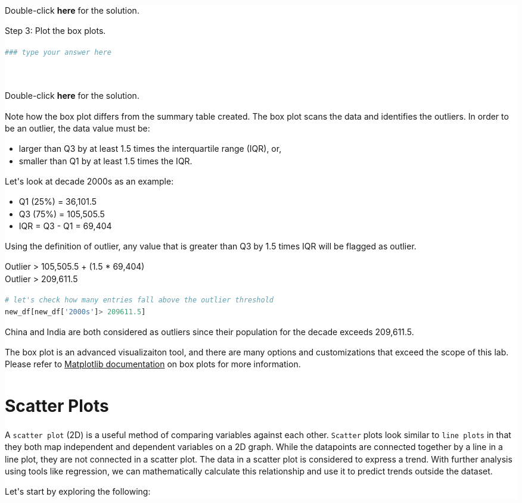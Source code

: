 Double-click __here__ for the solution.


Step 3: Plot the box plots.


```python
### type your answer here




```

Double-click __here__ for the solution.






Note how the box plot differs from the summary table created. The box plot scans the data and identifies the outliers. In order to be an outlier, the data value must be:<br>
* larger than Q3 by at least 1.5 times the interquartile range (IQR), or,
* smaller than Q1 by at least 1.5 times the IQR.

Let's look at decade 2000s as an example: <br>
* Q1 (25%) = 36,101.5 <br>
* Q3 (75%) = 105,505.5 <br>
* IQR = Q3 - Q1 = 69,404 <br>

Using the definition of outlier, any value that is greater than Q3 by 1.5 times IQR will be flagged as outlier.

Outlier > 105,505.5 + (1.5 * 69,404) <br>
Outlier > 209,611.5


```python
# let's check how many entries fall above the outlier threshold 
new_df[new_df['2000s']> 209611.5]
```

China and India are both considered as outliers since their population for the decade exceeds 209,611.5. 

The box plot is an advanced visualizaiton tool, and there are many options and customizations that exceed the scope of this lab. Please refer to [Matplotlib documentation](http://matplotlib.org/api/pyplot_api.html#matplotlib.pyplot.boxplot) on box plots for more information.

# Scatter Plots <a id="10"></a>

A `scatter plot` (2D) is a useful method of comparing variables against each other. `Scatter` plots look similar to `line plots` in that they both map independent and dependent variables on a 2D graph. While the datapoints are connected together by a line in a line plot, they are not connected in a scatter plot. The data in a scatter plot is considered to express a trend. With further analysis using tools like regression, we can mathematically calculate this relationship and use it to predict trends outside the dataset.

Let's start by exploring the following:
